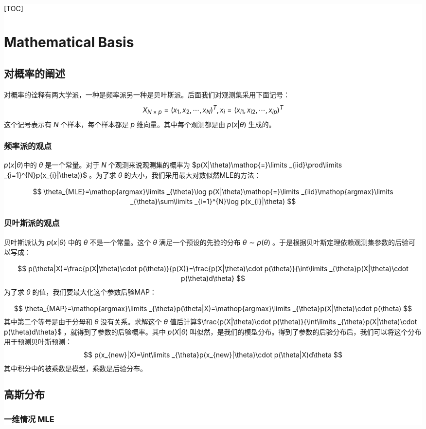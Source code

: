 [TOC]



# Mathematical Basis

## 对概率的阐述

对概率的诠释有两大学派，一种是频率派另一种是贝叶斯派。后面我们对观测集采用下面记号：
$$
X_{N\times p}=(x_{1},x_{2},\cdots,x_{N})^{T},x_{i}=(x_{i1},x_{i2},\cdots,x_{ip})^{T}
$$
 这个记号表示有 $N$ 个样本，每个样本都是 $p$ 维向量。其中每个观测都是由 $p(x|\theta)$ 生成的。

### 频率派的观点

$p(x|\theta)$中的 $\theta$ 是一个常量。对于 $N$ 个观测来说观测集的概率为 $p(X|\theta)\mathop{=}\limits _{iid}\prod\limits _{i=1}^{N}p(x_{i}|\theta))$ 。为了求 $\theta$ 的大小，我们采用最大对数似然MLE的方法：

$$
\theta_{MLE}=\mathop{argmax}\limits _{\theta}\log p(X|\theta)\mathop{=}\limits _{iid}\mathop{argmax}\limits _{\theta}\sum\limits _{i=1}^{N}\log p(x_{i}|\theta)
$$


### 贝叶斯派的观点

贝叶斯派认为 $p(x|\theta)$ 中的 $\theta$ 不是一个常量。这个 $\theta$ 满足一个预设的先验的分布 $\theta\sim p(\theta)$ 。于是根据贝叶斯定理依赖观测集参数的后验可以写成：

$$
p(\theta|X)=\frac{p(X|\theta)\cdot p(\theta)}{p(X)}=\frac{p(X|\theta)\cdot p(\theta)}{\int\limits _{\theta}p(X|\theta)\cdot p(\theta)d\theta}
$$
为了求 $\theta$ 的值，我们要最大化这个参数后验MAP：


$$
\theta_{MAP}=\mathop{argmax}\limits _{\theta}p(\theta|X)=\mathop{argmax}\limits _{\theta}p(X|\theta)\cdot p(\theta)
$$
其中第二个等号是由于分母和 $\theta$ 没有关系。求解这个 $\theta$ 值后计算$\frac{p(X|\theta)\cdot p(\theta)}{\int\limits _{\theta}p(X|\theta)\cdot p(\theta)d\theta}$ ，就得到了参数的后验概率。其中 $p(X|\theta)$ 叫似然，是我们的模型分布。得到了参数的后验分布后，我们可以将这个分布用于预测贝叶斯预测：
$$
p(x_{new}|X)=\int\limits _{\theta}p(x_{new}|\theta)\cdot p(\theta|X)d\theta
$$
 其中积分中的被乘数是模型，乘数是后验分布。

## 高斯分布

### 一维情况 MLE
